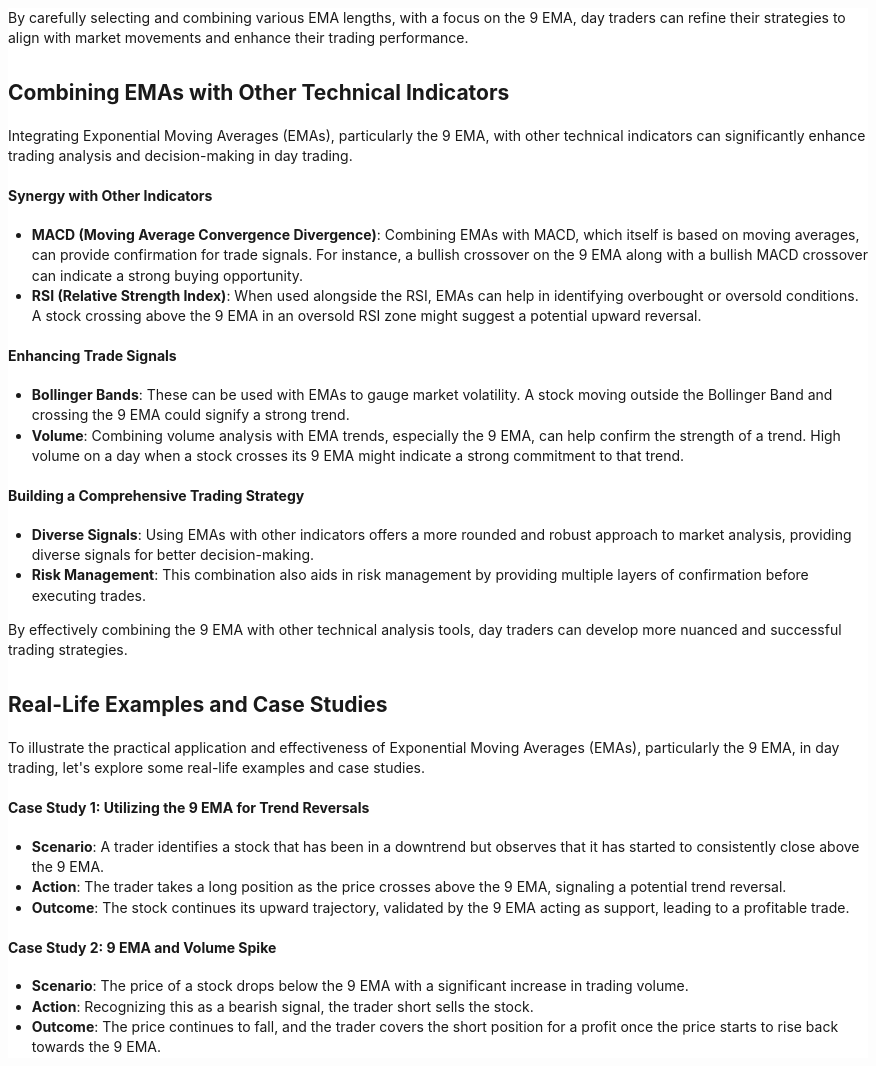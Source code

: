 By carefully selecting and combining various EMA lengths, with a focus on the 9 EMA, day traders can refine their strategies to align with market movements and enhance their trading performance.

## Combining EMAs with Other Technical Indicators

Integrating Exponential Moving Averages (EMAs), particularly the 9 EMA, with other technical indicators can significantly enhance trading analysis and decision-making in day trading.

#### Synergy with Other Indicators
- **MACD (Moving Average Convergence Divergence)**: Combining EMAs with MACD, which itself is based on moving averages, can provide confirmation for trade signals. For instance, a bullish crossover on the 9 EMA along with a bullish MACD crossover can indicate a strong buying opportunity.
- **RSI (Relative Strength Index)**: When used alongside the RSI, EMAs can help in identifying overbought or oversold conditions. A stock crossing above the 9 EMA in an oversold RSI zone might suggest a potential upward reversal.

#### Enhancing Trade Signals
- **Bollinger Bands**: These can be used with EMAs to gauge market volatility. A stock moving outside the Bollinger Band and crossing the 9 EMA could signify a strong trend.
- **Volume**: Combining volume analysis with EMA trends, especially the 9 EMA, can help confirm the strength of a trend. High volume on a day when a stock crosses its 9 EMA might indicate a strong commitment to that trend.

#### Building a Comprehensive Trading Strategy
- **Diverse Signals**: Using EMAs with other indicators offers a more rounded and robust approach to market analysis, providing diverse signals for better decision-making.
- **Risk Management**: This combination also aids in risk management by providing multiple layers of confirmation before executing trades.

By effectively combining the 9 EMA with other technical analysis tools, day traders can develop more nuanced and successful trading strategies.

## Real-Life Examples and Case Studies

To illustrate the practical application and effectiveness of Exponential Moving Averages (EMAs), particularly the 9 EMA, in day trading, let's explore some real-life examples and case studies.

#### Case Study 1: Utilizing the 9 EMA for Trend Reversals
- **Scenario**: A trader identifies a stock that has been in a downtrend but observes that it has started to consistently close above the 9 EMA.
- **Action**: The trader takes a long position as the price crosses above the 9 EMA, signaling a potential trend reversal.
- **Outcome**: The stock continues its upward trajectory, validated by the 9 EMA acting as support, leading to a profitable trade.

#### Case Study 2: 9 EMA and Volume Spike
- **Scenario**: The price of a stock drops below the 9 EMA with a significant increase in trading volume.
- **Action**: Recognizing this as a bearish signal, the trader short sells the stock.
- **Outcome**: The price continues to fall, and the trader covers the short position for a profit once the price starts to rise back towards the 9 EMA.
